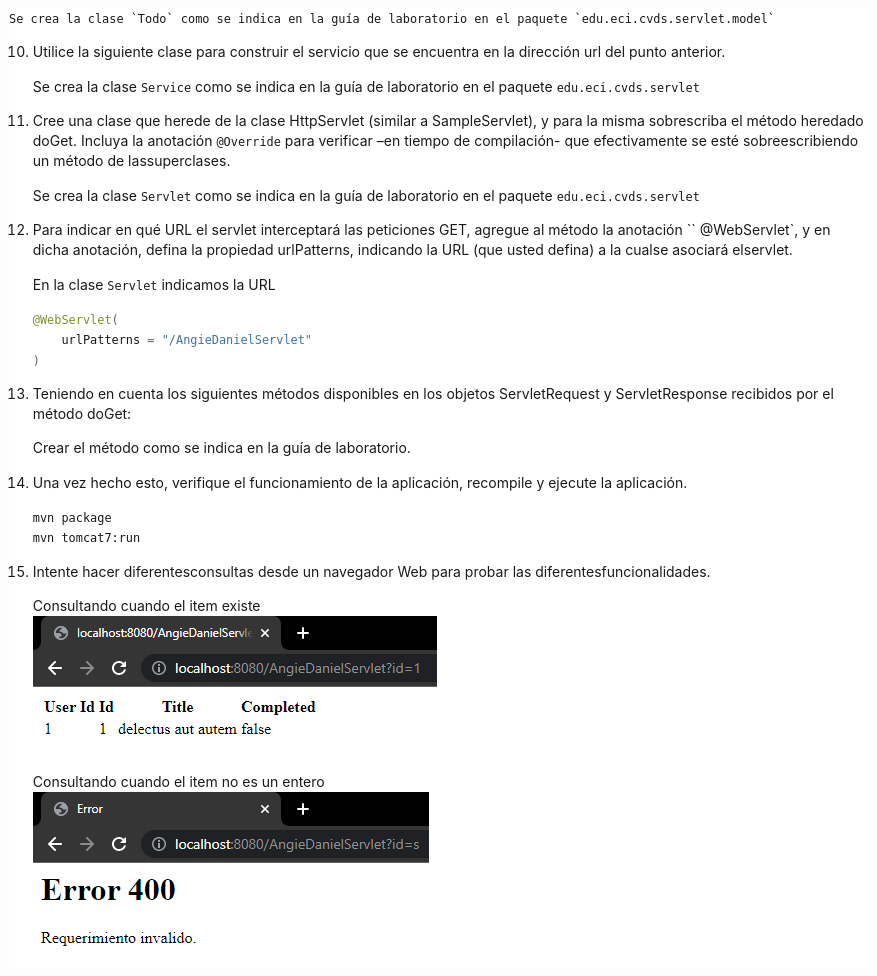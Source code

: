     Se crea la clase `Todo` como se indica en la guía de laboratorio en el paquete `edu.eci.cvds.servlet.model`

10. Utilice la siguiente clase para construir el servicio que se encuentra en la dirección url del punto anterior.

    Se crea la clase `Service` como se indica en la guía de laboratorio en el paquete `edu.eci.cvds.servlet`

11. Cree una clase que herede de la clase HttpServlet (similar a SampleServlet), y para la misma sobrescriba el método heredado doGet. Incluya la anotación `@Override` para verificar –en tiempo de compilación- que efectivamente se esté sobreescribiendo un método de lassuperclases.

    Se crea la clase `Servlet` como se indica en la guía de laboratorio en el paquete `edu.eci.cvds.servlet`

12. Para indicar en qué URL el servlet interceptará las peticiones GET, agregue al método la anotación `` @WebServlet`, y en dicha anotación, defina la propiedad urlPatterns, indicando la URL (que usted defina) a la cualse asociará elservlet.

    En la clase `Servlet` indicamos la URL

    ```java
    @WebServlet(
        urlPatterns = "/AngieDanielServlet"
    )
    ```

13. Teniendo en cuenta los siguientes métodos disponibles en los objetos ServletRequest y ServletResponse recibidos por el método doGet:

    Crear el método como se indica en la guía de laboratorio.

14. Una vez hecho esto, verifique el funcionamiento de la aplicación, recompile y ejecute la aplicación.

    ```bash
    mvn package
    mvn tomcat7:run
    ```

15. Intente hacer diferentesconsultas desde un navegador Web para probar las diferentesfuncionalidades.

    Consultando cuando el item existe\
    ![ItemExistente](./imgs/servletencontrado.png)

    Consultando cuando el item no es un entero\
    ![ItemNoEntero](./imgs/servletnoentero.png)
